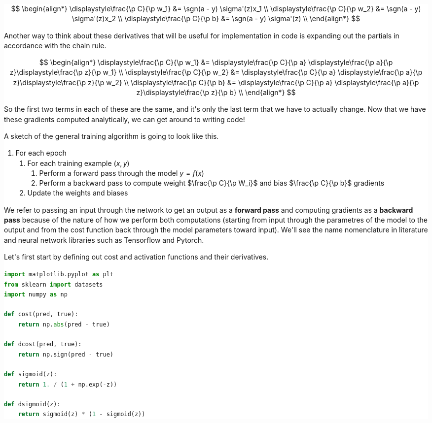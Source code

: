 $$
\begin{align*}
\displaystyle\frac{\p C}{\p w_1} &= \sgn(a - y) \sigma'(z)x_1 \\
\displaystyle\frac{\p C}{\p w_2} &= \sgn(a - y) \sigma'(z)x_2 \\
\displaystyle\frac{\p C}{\p b} &= \sgn(a - y) \sigma'(z) \\
\end{align*}
$$

Another way to think about these derivatives that will be useful for implementation in code is expanding out the partials in accordance with the chain rule.

$$
\begin{align*}
\displaystyle\frac{\p C}{\p w_1} &= \displaystyle\frac{\p C}{\p a} \displaystyle\frac{\p a}{\p z}\displaystyle\frac{\p z}{\p w_1} \\
\displaystyle\frac{\p C}{\p w_2} &= \displaystyle\frac{\p C}{\p a} \displaystyle\frac{\p a}{\p z}\displaystyle\frac{\p z}{\p w_2} \\
\displaystyle\frac{\p C}{\p b} &= \displaystyle\frac{\p C}{\p a} \displaystyle\frac{\p a}{\p z}\displaystyle\frac{\p z}{\p b} \\
\end{align*}
$$

So the first two terms in each of these are the same, and it's only the last term that we have to actually change. Now that we have these gradients computed analytically, we can get around to writing code!

A sketch of the general training algorithm is going to look like this.
1. For each epoch
    1. For each training example $(x, y)$
        1. Perform a forward pass through the model $y = f(x)$
        2. Perform a backward pass to compute weight $\frac{\p C}{\p W_i}$ and bias $\frac{\p C}{\p b}$ gradients
    2. Update the weights and biases

We refer to passing an input through the network to get an output as a **forward pass** and computing gradients as a **backward pass** because of the nature of how we perform both computations (starting from input through the parametres of the model to the output and from the cost function back through the model parameters toward input). We'll see the name nomenclature in literature and neural network libraries such as Tensorflow and Pytorch.

Let's first start by defining out cost and activation functions and their derivatives.

```python
import matplotlib.pyplot as plt
from sklearn import datasets
import numpy as np

def cost(pred, true):
    return np.abs(pred - true)

def dcost(pred, true):
    return np.sign(pred - true)

def sigmoid(z):
    return 1. / (1 + np.exp(-z))

def dsigmoid(z):
    return sigmoid(z) * (1 - sigmoid(z))
```
